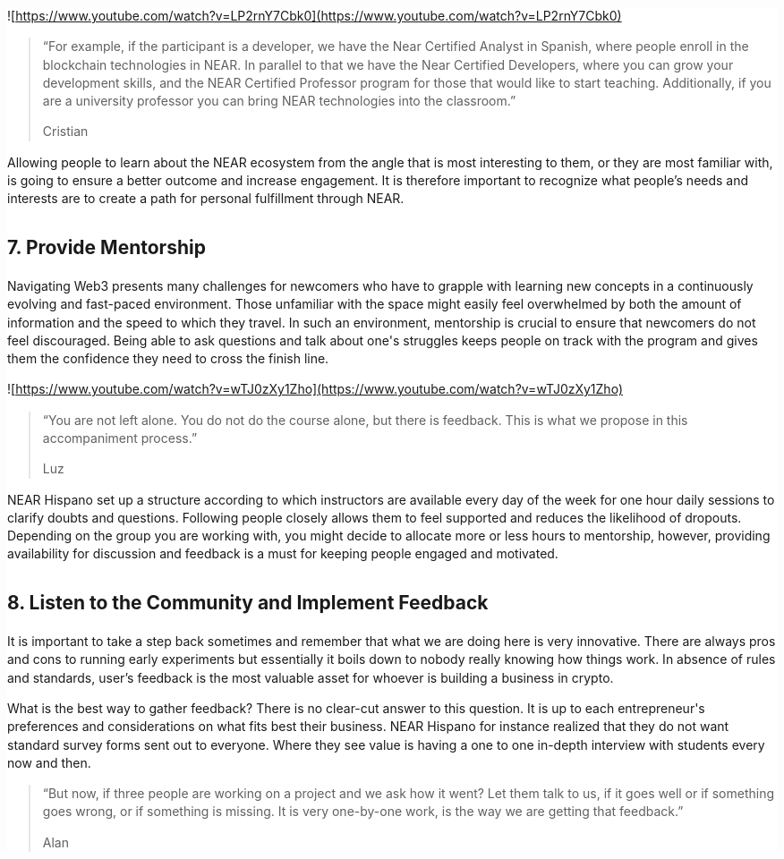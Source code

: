 ![https://www.youtube.com/watch?v=LP2rnY7Cbk0](https://www.youtube.com/watch?v=LP2rnY7Cbk0)

> “For example, if the participant is a developer, we have the Near Certified Analyst in Spanish, where people enroll in the blockchain technologies in NEAR. In parallel to that we have the Near Certified Developers, where you can grow your development skills, and the NEAR Certified Professor program for those that would like to start teaching. Additionally, if you are a university professor you can bring NEAR technologies into the classroom.”
>
> Cristian

Allowing people to learn about the NEAR ecosystem from the angle that is most interesting to them, or they are most familiar with, is going to ensure a better outcome and increase engagement. It is therefore important to recognize what people’s needs and interests are to create a path for personal fulfillment through NEAR.


## 7. Provide Mentorship
Navigating Web3 presents many challenges for newcomers who have to grapple with learning new concepts in a continuously evolving and  fast-paced environment. Those unfamiliar with the space might easily feel overwhelmed by both the amount of information and the speed to which they travel. In such an environment, mentorship is crucial to ensure that newcomers do not feel discouraged. Being able to ask questions and talk about one's struggles keeps people on track with the program and gives them the confidence they need to cross the finish line.

![https://www.youtube.com/watch?v=wTJ0zXy1Zho](https://www.youtube.com/watch?v=wTJ0zXy1Zho)

> “You are not left alone. You do not do the course alone, but there is feedback. This is what we propose in this accompaniment process.”
>
> Luz

NEAR Hispano set up a structure according to which instructors are available every day of the week for one hour daily sessions to clarify doubts and questions. Following people closely allows them to feel supported and reduces the likelihood of dropouts. Depending on the group you are working with, you might decide to allocate more or less hours to mentorship, however, providing availability for discussion and feedback is a must for keeping people engaged and motivated.

## 8. Listen to the Community and Implement Feedback
It is important to take a step back sometimes and remember that what we are doing here is very innovative. There are always pros and cons to running early experiments but essentially it boils down to nobody really knowing how things work. In absence of rules and standards, user’s feedback is the most valuable asset for whoever is building a business in crypto.

What is the best way to gather feedback? There is no clear-cut answer to this question. It is up to each entrepreneur's preferences and considerations on what fits best their business. NEAR Hispano for instance realized that they do not want standard survey forms sent out to everyone. Where they see value is having a one to one in-depth interview with students every now and then.

> “But now, if three people are working on a project and we ask how it went? Let them talk to us, if it goes well or if something goes wrong, or if something is missing. It is very one-by-one work, is the way we are getting that feedback.”
>
> Alan
